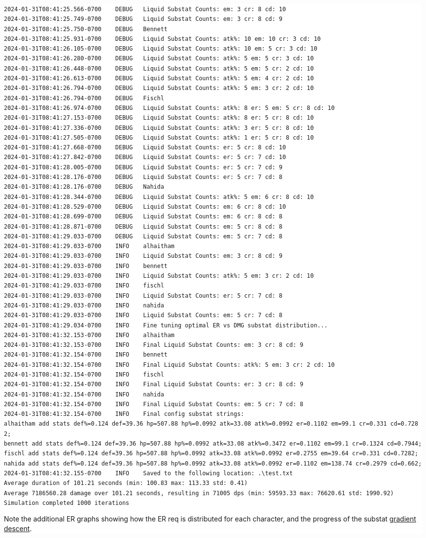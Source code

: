```
2024-01-31T08:41:25.566-0700    DEBUG   Liquid Substat Counts: em: 3 cr: 8 cd: 10
2024-01-31T08:41:25.749-0700    DEBUG   Liquid Substat Counts: em: 3 cr: 8 cd: 9
2024-01-31T08:41:25.750-0700    DEBUG   Bennett
2024-01-31T08:41:25.931-0700    DEBUG   Liquid Substat Counts: atk%: 10 em: 10 cr: 3 cd: 10
2024-01-31T08:41:26.105-0700    DEBUG   Liquid Substat Counts: atk%: 10 em: 5 cr: 3 cd: 10
2024-01-31T08:41:26.280-0700    DEBUG   Liquid Substat Counts: atk%: 5 em: 5 cr: 3 cd: 10
2024-01-31T08:41:26.448-0700    DEBUG   Liquid Substat Counts: atk%: 5 em: 5 cr: 2 cd: 10
2024-01-31T08:41:26.613-0700    DEBUG   Liquid Substat Counts: atk%: 5 em: 4 cr: 2 cd: 10
2024-01-31T08:41:26.794-0700    DEBUG   Liquid Substat Counts: atk%: 5 em: 3 cr: 2 cd: 10
2024-01-31T08:41:26.794-0700    DEBUG   Fischl
2024-01-31T08:41:26.974-0700    DEBUG   Liquid Substat Counts: atk%: 8 er: 5 em: 5 cr: 8 cd: 10
2024-01-31T08:41:27.153-0700    DEBUG   Liquid Substat Counts: atk%: 8 er: 5 cr: 8 cd: 10
2024-01-31T08:41:27.336-0700    DEBUG   Liquid Substat Counts: atk%: 3 er: 5 cr: 8 cd: 10
2024-01-31T08:41:27.505-0700    DEBUG   Liquid Substat Counts: atk%: 1 er: 5 cr: 8 cd: 10
2024-01-31T08:41:27.668-0700    DEBUG   Liquid Substat Counts: er: 5 cr: 8 cd: 10
2024-01-31T08:41:27.842-0700    DEBUG   Liquid Substat Counts: er: 5 cr: 7 cd: 10
2024-01-31T08:41:28.005-0700    DEBUG   Liquid Substat Counts: er: 5 cr: 7 cd: 9
2024-01-31T08:41:28.176-0700    DEBUG   Liquid Substat Counts: er: 5 cr: 7 cd: 8
2024-01-31T08:41:28.176-0700    DEBUG   Nahida
2024-01-31T08:41:28.344-0700    DEBUG   Liquid Substat Counts: atk%: 5 em: 6 cr: 8 cd: 10
2024-01-31T08:41:28.529-0700    DEBUG   Liquid Substat Counts: em: 6 cr: 8 cd: 10
2024-01-31T08:41:28.699-0700    DEBUG   Liquid Substat Counts: em: 6 cr: 8 cd: 8
2024-01-31T08:41:28.871-0700    DEBUG   Liquid Substat Counts: em: 5 cr: 8 cd: 8
2024-01-31T08:41:29.033-0700    DEBUG   Liquid Substat Counts: em: 5 cr: 7 cd: 8
2024-01-31T08:41:29.033-0700    INFO    alhaitham
2024-01-31T08:41:29.033-0700    INFO    Liquid Substat Counts: em: 3 cr: 8 cd: 9
2024-01-31T08:41:29.033-0700    INFO    bennett
2024-01-31T08:41:29.033-0700    INFO    Liquid Substat Counts: atk%: 5 em: 3 cr: 2 cd: 10
2024-01-31T08:41:29.033-0700    INFO    fischl
2024-01-31T08:41:29.033-0700    INFO    Liquid Substat Counts: er: 5 cr: 7 cd: 8
2024-01-31T08:41:29.033-0700    INFO    nahida
2024-01-31T08:41:29.033-0700    INFO    Liquid Substat Counts: em: 5 cr: 7 cd: 8
2024-01-31T08:41:29.034-0700    INFO    Fine tuning optimal ER vs DMG substat distribution...
2024-01-31T08:41:32.153-0700    INFO    alhaitham
2024-01-31T08:41:32.153-0700    INFO    Final Liquid Substat Counts: em: 3 cr: 8 cd: 9
2024-01-31T08:41:32.154-0700    INFO    bennett
2024-01-31T08:41:32.154-0700    INFO    Final Liquid Substat Counts: atk%: 5 em: 3 cr: 2 cd: 10
2024-01-31T08:41:32.154-0700    INFO    fischl
2024-01-31T08:41:32.154-0700    INFO    Final Liquid Substat Counts: er: 3 cr: 8 cd: 9
2024-01-31T08:41:32.154-0700    INFO    nahida
2024-01-31T08:41:32.154-0700    INFO    Final Liquid Substat Counts: em: 5 cr: 7 cd: 8
2024-01-31T08:41:32.154-0700    INFO    Final config substat strings:
alhaitham add stats def%=0.124 def=39.36 hp=507.88 hp%=0.0992 atk=33.08 atk%=0.0992 er=0.1102 em=99.1 cr=0.331 cd=0.7282;
bennett add stats def%=0.124 def=39.36 hp=507.88 hp%=0.0992 atk=33.08 atk%=0.3472 er=0.1102 em=99.1 cr=0.1324 cd=0.7944;
fischl add stats def%=0.124 def=39.36 hp=507.88 hp%=0.0992 atk=33.08 atk%=0.0992 er=0.2755 em=39.64 cr=0.331 cd=0.7282;
nahida add stats def%=0.124 def=39.36 hp=507.88 hp%=0.0992 atk=33.08 atk%=0.0992 er=0.1102 em=138.74 cr=0.2979 cd=0.662;
2024-01-31T08:41:32.155-0700    INFO    Saved to the following location: .\test.txt
Average duration of 101.21 seconds (min: 100.83 max: 113.33 std: 0.41)
Average 7186560.28 damage over 101.21 seconds, resulting in 71005 dps (min: 59593.33 max: 76620.61 std: 1990.92)
Simulation completed 1000 iterations        
```

Note the additional ER graphs showing how the ER req is distributed for each character, and the progress of the substat [gradient descent](https://en.wikipedia.org/wiki/Gradient_descent).
